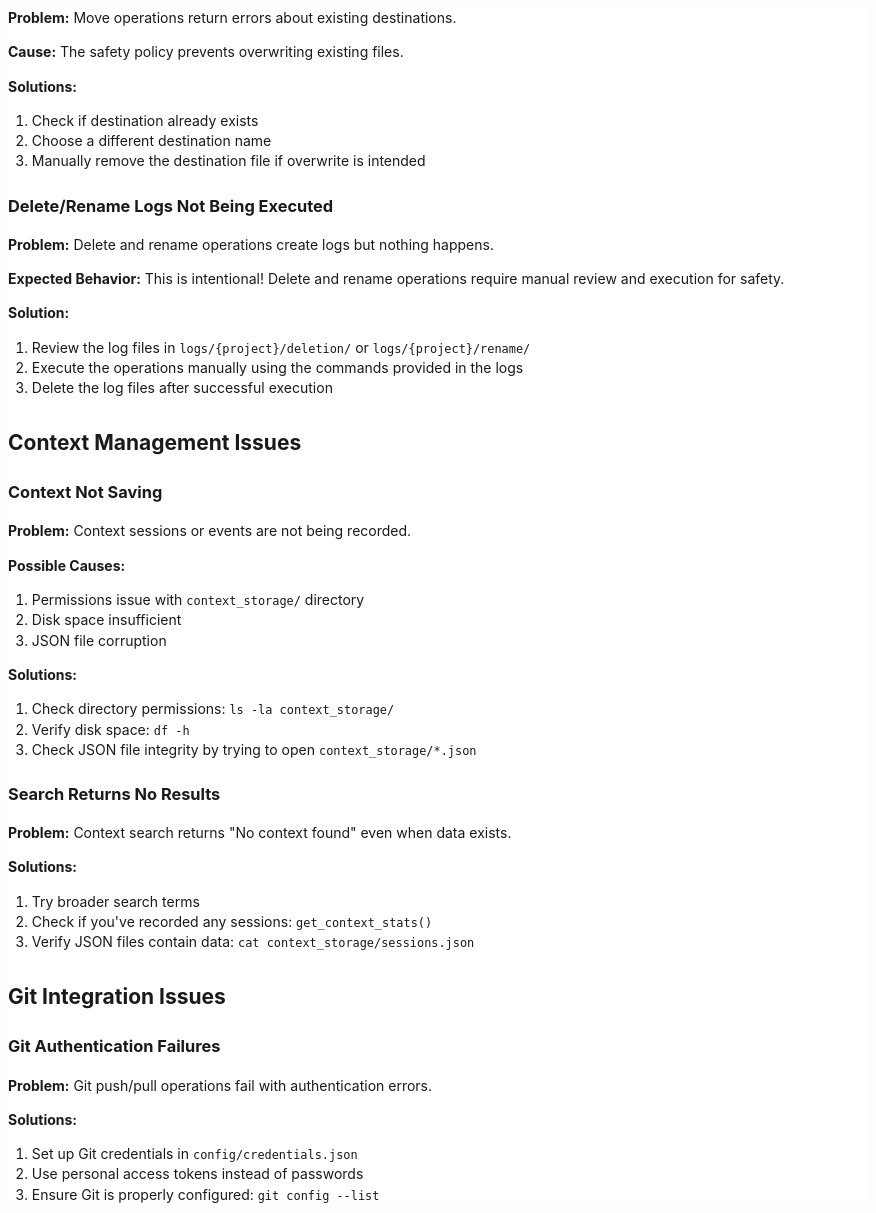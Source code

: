 **Problem:** Move operations return errors about existing destinations.

**Cause:** The safety policy prevents overwriting existing files.

**Solutions:**
1. Check if destination already exists
2. Choose a different destination name
3. Manually remove the destination file if overwrite is intended

### Delete/Rename Logs Not Being Executed

**Problem:** Delete and rename operations create logs but nothing happens.

**Expected Behavior:** This is intentional! Delete and rename operations require manual review and execution for safety.

**Solution:** 
1. Review the log files in `logs/{project}/deletion/` or `logs/{project}/rename/`
2. Execute the operations manually using the commands provided in the logs
3. Delete the log files after successful execution

## Context Management Issues

### Context Not Saving

**Problem:** Context sessions or events are not being recorded.

**Possible Causes:**
1. Permissions issue with `context_storage/` directory
2. Disk space insufficient
3. JSON file corruption

**Solutions:**
1. Check directory permissions: `ls -la context_storage/`
2. Verify disk space: `df -h`
3. Check JSON file integrity by trying to open `context_storage/*.json`

### Search Returns No Results

**Problem:** Context search returns "No context found" even when data exists.

**Solutions:**
1. Try broader search terms
2. Check if you've recorded any sessions: `get_context_stats()`
3. Verify JSON files contain data: `cat context_storage/sessions.json`

## Git Integration Issues

### Git Authentication Failures

**Problem:** Git push/pull operations fail with authentication errors.

**Solutions:**
1. Set up Git credentials in `config/credentials.json`
2. Use personal access tokens instead of passwords
3. Ensure Git is properly configured: `git config --list`
